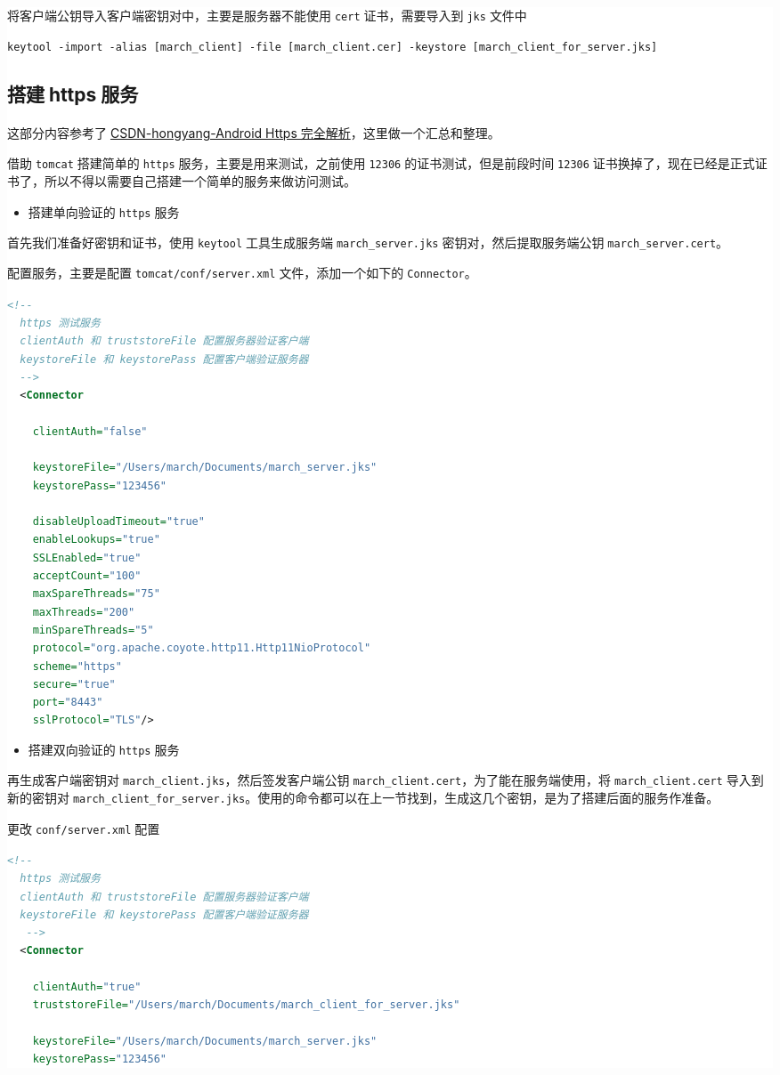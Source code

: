 将客户端公钥导入客户端密钥对中，主要是服务器不能使用 `cert` 证书，需要导入到 `jks` 文件中

```
keytool -import -alias [march_client] -file [march_client.cer] -keystore [march_client_for_server.jks]
```


## 搭建 https 服务

这部分内容参考了 [CSDN-hongyang-Android Https 完全解析](http://blog.csdn.net/lmj623565791/article/details/48129405)，这里做一个汇总和整理。

借助 `tomcat` 搭建简单的 `https` 服务，主要是用来测试，之前使用 `12306` 的证书测试，但是前段时间 `12306` 证书换掉了，现在已经是正式证书了，所以不得以需要自己搭建一个简单的服务来做访问测试。

- 搭建单向验证的 `https` 服务

首先我们准备好密钥和证书，使用 `keytool` 工具生成服务端 `march_server.jks` 密钥对，然后提取服务端公钥 `march_server.cert`。

配置服务，主要是配置 `tomcat/conf/server.xml` 文件，添加一个如下的 `Connector`。

```xml
<!-- 
  https 测试服务
  clientAuth 和 truststoreFile 配置服务器验证客户端
  keystoreFile 和 keystorePass 配置客户端验证服务器
  -->
  <Connector
    
    clientAuth="false"
    
    keystoreFile="/Users/march/Documents/march_server.jks" 
    keystorePass="123456" 

    disableUploadTimeout="true" 
    enableLookups="true" 
    SSLEnabled="true" 
    acceptCount="100"  
    maxSpareThreads="75" 
    maxThreads="200" 
    minSpareThreads="5" 
    protocol="org.apache.coyote.http11.Http11NioProtocol" 
    scheme="https" 
    secure="true" 
    port="8443" 
    sslProtocol="TLS"/>
```

- 搭建双向验证的 `https` 服务

再生成客户端密钥对 `march_client.jks`，然后签发客户端公钥 `march_client.cert`，为了能在服务端使用，将 `march_client.cert` 导入到新的密钥对 `march_client_for_server.jks`。使用的命令都可以在上一节找到，生成这几个密钥，是为了搭建后面的服务作准备。
 
更改 `conf/server.xml` 配置

```xml
<!-- 
  https 测试服务
  clientAuth 和 truststoreFile 配置服务器验证客户端
  keystoreFile 和 keystorePass 配置客户端验证服务器
   -->
  <Connector 
    
    clientAuth="true"
    truststoreFile="/Users/march/Documents/march_client_for_server.jks" 
    
    keystoreFile="/Users/march/Documents/march_server.jks" 
    keystorePass="123456" 
```